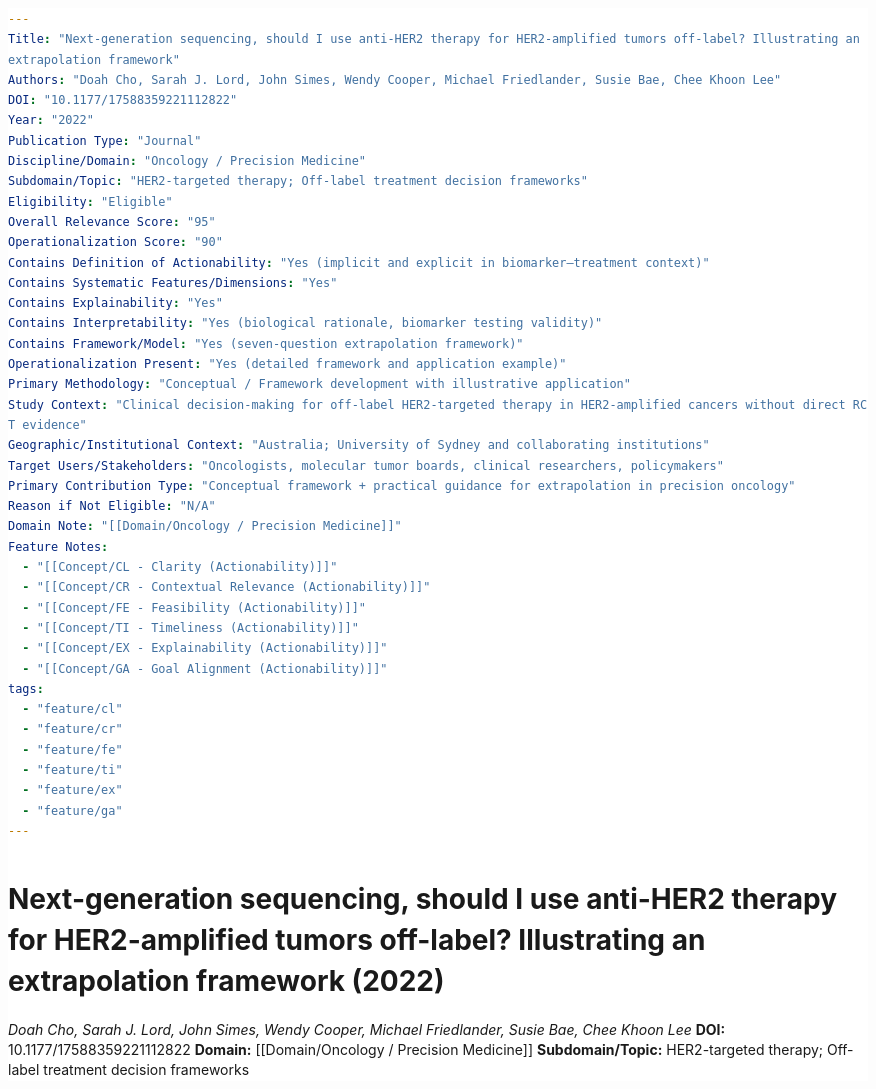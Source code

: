 ```yaml
---
Title: "Next-generation sequencing, should I use anti-HER2 therapy for HER2-amplified tumors off-label? Illustrating an extrapolation framework"
Authors: "Doah Cho, Sarah J. Lord, John Simes, Wendy Cooper, Michael Friedlander, Susie Bae, Chee Khoon Lee"
DOI: "10.1177/17588359221112822"
Year: "2022"
Publication Type: "Journal"
Discipline/Domain: "Oncology / Precision Medicine"
Subdomain/Topic: "HER2-targeted therapy; Off-label treatment decision frameworks"
Eligibility: "Eligible"
Overall Relevance Score: "95"
Operationalization Score: "90"
Contains Definition of Actionability: "Yes (implicit and explicit in biomarker–treatment context)"
Contains Systematic Features/Dimensions: "Yes"
Contains Explainability: "Yes"
Contains Interpretability: "Yes (biological rationale, biomarker testing validity)"
Contains Framework/Model: "Yes (seven-question extrapolation framework)"
Operationalization Present: "Yes (detailed framework and application example)"
Primary Methodology: "Conceptual / Framework development with illustrative application"
Study Context: "Clinical decision-making for off-label HER2-targeted therapy in HER2-amplified cancers without direct RCT evidence"
Geographic/Institutional Context: "Australia; University of Sydney and collaborating institutions"
Target Users/Stakeholders: "Oncologists, molecular tumor boards, clinical researchers, policymakers"
Primary Contribution Type: "Conceptual framework + practical guidance for extrapolation in precision oncology"
Reason if Not Eligible: "N/A"
Domain Note: "[[Domain/Oncology / Precision Medicine]]"
Feature Notes:
  - "[[Concept/CL - Clarity (Actionability)]]"
  - "[[Concept/CR - Contextual Relevance (Actionability)]]"
  - "[[Concept/FE - Feasibility (Actionability)]]"
  - "[[Concept/TI - Timeliness (Actionability)]]"
  - "[[Concept/EX - Explainability (Actionability)]]"
  - "[[Concept/GA - Goal Alignment (Actionability)]]"
tags:
  - "feature/cl"
  - "feature/cr"
  - "feature/fe"
  - "feature/ti"
  - "feature/ex"
  - "feature/ga"
---
```

# Next-generation sequencing, should I use anti-HER2 therapy for HER2-amplified tumors off-label? Illustrating an extrapolation framework (2022)
*Doah Cho, Sarah J. Lord, John Simes, Wendy Cooper, Michael Friedlander, Susie Bae, Chee Khoon Lee*
**DOI:** 10.1177/17588359221112822
**Domain:** [[Domain/Oncology / Precision Medicine]]
**Subdomain/Topic:** HER2-targeted therapy; Off-label treatment decision frameworks
